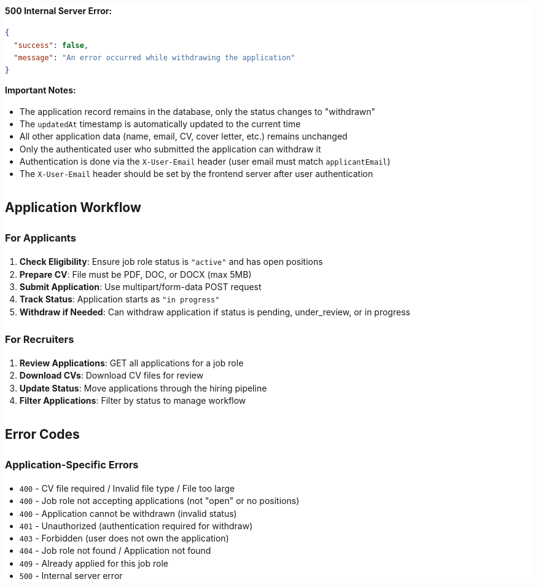 **500 Internal Server Error:**
```json
{
  "success": false,
  "message": "An error occurred while withdrawing the application"
}
```

**Important Notes:**
- The application record remains in the database, only the status changes to "withdrawn"
- The `updatedAt` timestamp is automatically updated to the current time
- All other application data (name, email, CV, cover letter, etc.) remains unchanged
- Only the authenticated user who submitted the application can withdraw it
- Authentication is done via the `X-User-Email` header (user email must match `applicantEmail`)
- The `X-User-Email` header should be set by the frontend server after user authentication

## Application Workflow

### For Applicants
1. **Check Eligibility**: Ensure job role status is `"active"` and has open positions
2. **Prepare CV**: File must be PDF, DOC, or DOCX (max 5MB)
3. **Submit Application**: Use multipart/form-data POST request
4. **Track Status**: Application starts as `"in progress"`
5. **Withdraw if Needed**: Can withdraw application if status is pending, under_review, or in progress

### For Recruiters
1. **Review Applications**: GET all applications for a job role
2. **Download CVs**: Download CV files for review
3. **Update Status**: Move applications through the hiring pipeline
4. **Filter Applications**: Filter by status to manage workflow

## Error Codes

### Application-Specific Errors
- `400` - CV file required / Invalid file type / File too large
- `400` - Job role not accepting applications (not "open" or no positions)
- `400` - Application cannot be withdrawn (invalid status)
- `401` - Unauthorized (authentication required for withdraw)
- `403` - Forbidden (user does not own the application)
- `404` - Job role not found / Application not found
- `409` - Already applied for this job role
- `500` - Internal server error